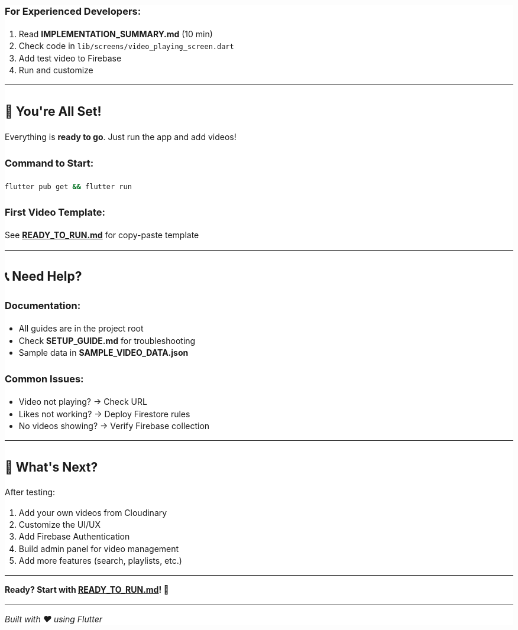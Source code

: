 ### For Experienced Developers:
1. Read **IMPLEMENTATION_SUMMARY.md** (10 min)
2. Check code in `lib/screens/video_playing_screen.dart`
3. Add test video to Firebase
4. Run and customize

---

## 🎊 You're All Set!

Everything is **ready to go**. Just run the app and add videos!

### Command to Start:
```bash
flutter pub get && flutter run
```

### First Video Template:
See **[READY_TO_RUN.md](READY_TO_RUN.md)** for copy-paste template

---

## 📞 Need Help?

### Documentation:
- All guides are in the project root
- Check **SETUP_GUIDE.md** for troubleshooting
- Sample data in **SAMPLE_VIDEO_DATA.json**

### Common Issues:
- Video not playing? → Check URL
- Likes not working? → Deploy Firestore rules
- No videos showing? → Verify Firebase collection

---

## 🎉 What's Next?

After testing:
1. Add your own videos from Cloudinary
2. Customize the UI/UX
3. Add Firebase Authentication
4. Build admin panel for video management
5. Add more features (search, playlists, etc.)

---

**Ready? Start with [READY_TO_RUN.md](READY_TO_RUN.md)! 🚀**

---

*Built with ❤️ using Flutter*

